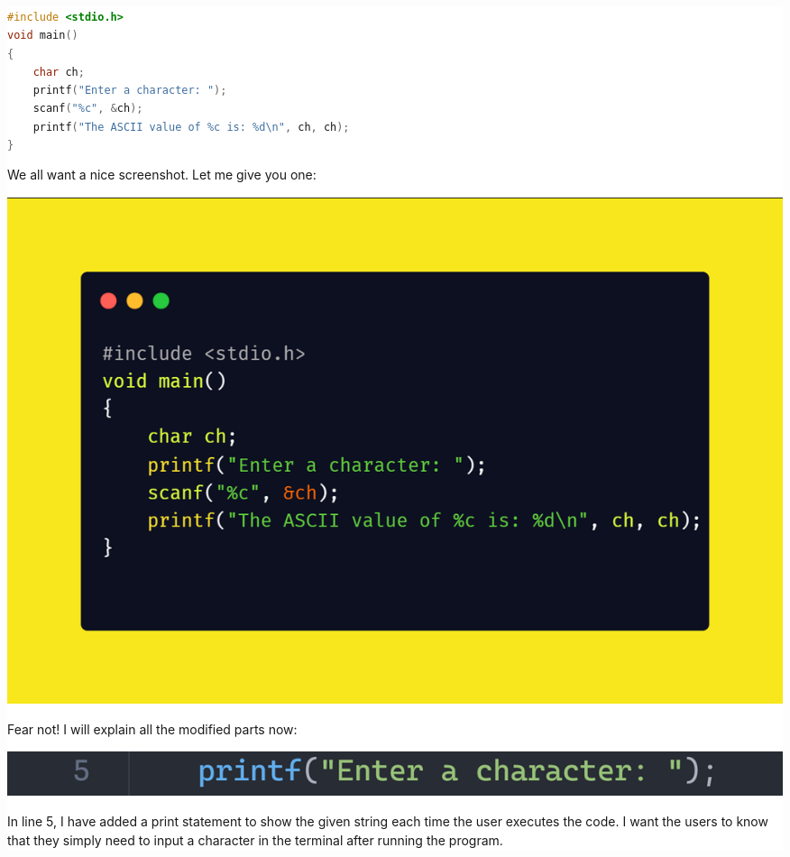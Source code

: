 ```c
#include <stdio.h>
void main()
{
    char ch;
    printf("Enter a character: ");
    scanf("%c", &ch);
    printf("The ASCII value of %c is: %d\n", ch, ch);
}
```

We all want a nice screenshot. Let me give you one:

![Our simple yet handy ASCII Calculator](./18.png)

Fear not! I will explain all the modified parts now:

![Explanation of the code](./19.png)

In line 5, I have added a print statement to show the given string each time the user executes the code. I want the users to know that they simply need to input a character in the terminal after running the program.
